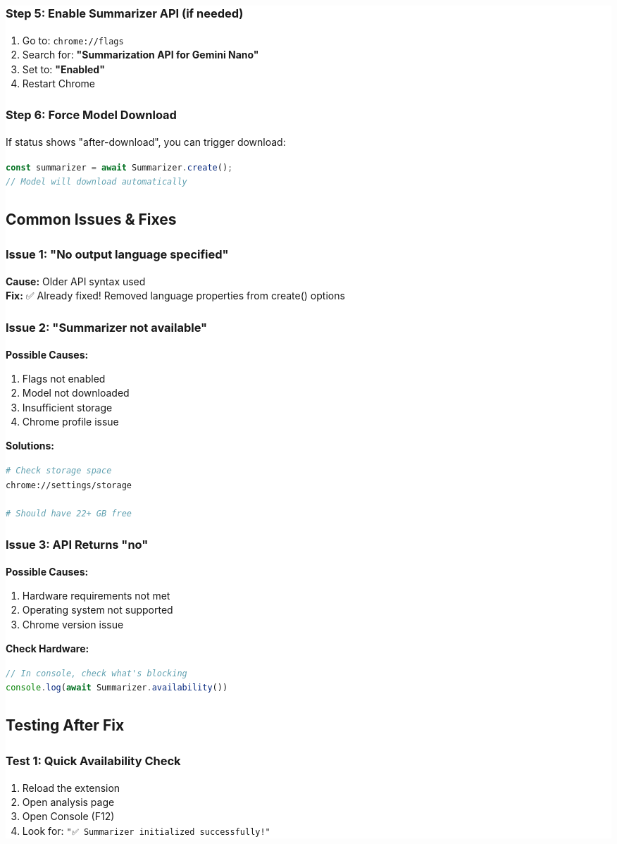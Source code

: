 ### Step 5: Enable Summarizer API (if needed)
1. Go to: `chrome://flags`
2. Search for: **"Summarization API for Gemini Nano"**
3. Set to: **"Enabled"**
4. Restart Chrome

### Step 6: Force Model Download
If status shows "after-download", you can trigger download:
```javascript
const summarizer = await Summarizer.create();
// Model will download automatically
```

## Common Issues & Fixes

### Issue 1: "No output language specified"
**Cause:** Older API syntax used  
**Fix:** ✅ Already fixed! Removed language properties from create() options

### Issue 2: "Summarizer not available"
**Possible Causes:**
1. Flags not enabled
2. Model not downloaded
3. Insufficient storage
4. Chrome profile issue

**Solutions:**
```bash
# Check storage space
chrome://settings/storage

# Should have 22+ GB free
```

### Issue 3: API Returns "no"
**Possible Causes:**
1. Hardware requirements not met
2. Operating system not supported
3. Chrome version issue

**Check Hardware:**
```javascript
// In console, check what's blocking
console.log(await Summarizer.availability())
```

## Testing After Fix

### Test 1: Quick Availability Check
1. Reload the extension
2. Open analysis page
3. Open Console (F12)
4. Look for: `"✅ Summarizer initialized successfully!"`
